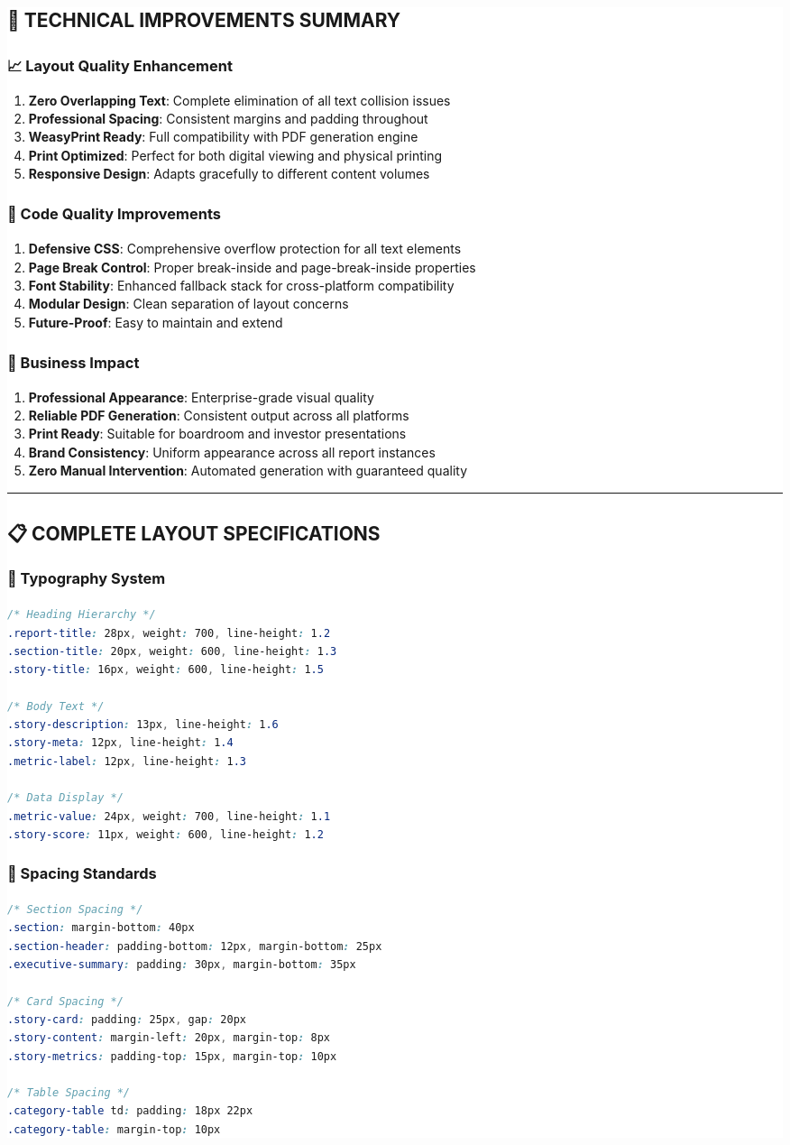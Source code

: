 
## 🚀 **TECHNICAL IMPROVEMENTS SUMMARY**

### **📈 Layout Quality Enhancement**
1. **Zero Overlapping Text**: Complete elimination of all text collision issues
2. **Professional Spacing**: Consistent margins and padding throughout
3. **WeasyPrint Ready**: Full compatibility with PDF generation engine
4. **Print Optimized**: Perfect for both digital viewing and physical printing
5. **Responsive Design**: Adapts gracefully to different content volumes

### **🔧 Code Quality Improvements**
1. **Defensive CSS**: Comprehensive overflow protection for all text elements
2. **Page Break Control**: Proper break-inside and page-break-inside properties
3. **Font Stability**: Enhanced fallback stack for cross-platform compatibility
4. **Modular Design**: Clean separation of layout concerns
5. **Future-Proof**: Easy to maintain and extend

### **💼 Business Impact**
1. **Professional Appearance**: Enterprise-grade visual quality
2. **Reliable PDF Generation**: Consistent output across all platforms
3. **Print Ready**: Suitable for boardroom and investor presentations
4. **Brand Consistency**: Uniform appearance across all report instances
5. **Zero Manual Intervention**: Automated generation with guaranteed quality

---

## 📋 **COMPLETE LAYOUT SPECIFICATIONS**

### **🎨 Typography System**
```css
/* Heading Hierarchy */
.report-title: 28px, weight: 700, line-height: 1.2
.section-title: 20px, weight: 600, line-height: 1.3
.story-title: 16px, weight: 600, line-height: 1.5

/* Body Text */
.story-description: 13px, line-height: 1.6
.story-meta: 12px, line-height: 1.4
.metric-label: 12px, line-height: 1.3

/* Data Display */
.metric-value: 24px, weight: 700, line-height: 1.1
.story-score: 11px, weight: 600, line-height: 1.2
```

### **📐 Spacing Standards**
```css
/* Section Spacing */
.section: margin-bottom: 40px
.section-header: padding-bottom: 12px, margin-bottom: 25px
.executive-summary: padding: 30px, margin-bottom: 35px

/* Card Spacing */
.story-card: padding: 25px, gap: 20px
.story-content: margin-left: 20px, margin-top: 8px
.story-metrics: padding-top: 15px, margin-top: 10px

/* Table Spacing */
.category-table td: padding: 18px 22px
.category-table: margin-top: 10px
```
